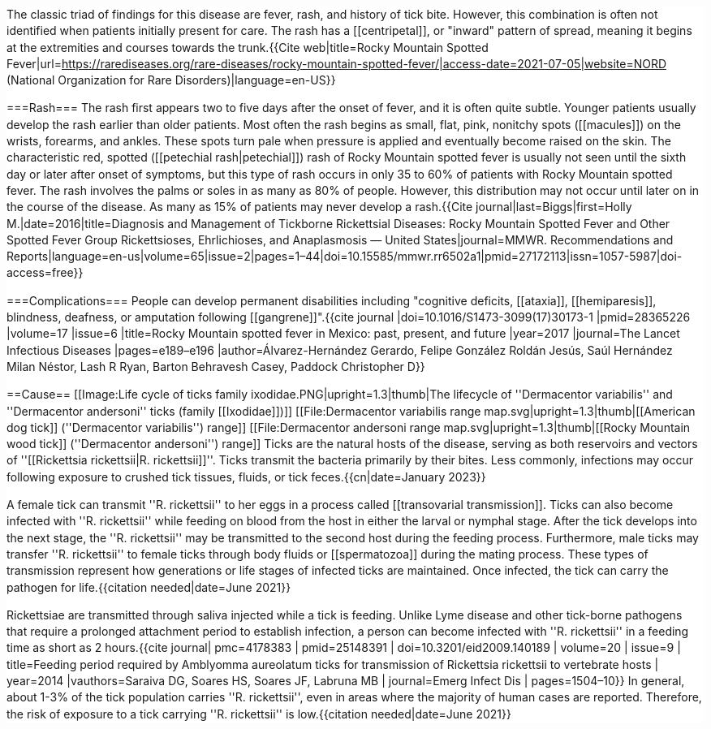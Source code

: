 The classic triad of findings for this disease are fever, rash, and history of tick bite. However, this combination is often not identified when patients initially present for care. The rash has a [[centripetal]], or "inward" pattern of spread, meaning it begins at the extremities and courses towards the trunk.<ref>{{Cite web|title=Rocky Mountain Spotted Fever|url=https://rarediseases.org/rare-diseases/rocky-mountain-spotted-fever/|access-date=2021-07-05|website=NORD (National Organization for Rare Disorders)|language=en-US}}</ref>

===Rash===
The rash first appears two to five days after the onset of fever, and it is often quite subtle. Younger patients usually develop the rash earlier than older patients. Most often the rash begins as small, flat, pink, nonitchy spots ([[macules]]) on the wrists, forearms, and ankles. These spots turn pale when pressure is applied and eventually become raised on the skin. The characteristic red, spotted ([[petechial rash|petechial]]) rash of Rocky Mountain spotted fever is usually not seen until the sixth day or later after onset of symptoms, but this type of rash occurs in only 35 to 60% of patients with Rocky Mountain spotted fever. The rash involves the palms or soles in as many as 80% of people. However, this distribution may not occur until later on in the course of the disease. As many as 15% of patients may never develop a rash.<ref>{{Cite journal|last=Biggs|first=Holly M.|date=2016|title=Diagnosis and Management of Tickborne Rickettsial Diseases: Rocky Mountain Spotted Fever and Other Spotted Fever Group Rickettsioses, Ehrlichioses, and Anaplasmosis — United States|journal=MMWR. Recommendations and Reports|language=en-us|volume=65|issue=2|pages=1–44|doi=10.15585/mmwr.rr6502a1|pmid=27172113|issn=1057-5987|doi-access=free}}</ref>

===Complications===
People can develop permanent disabilities including "cognitive deficits, [[ataxia]], [[hemiparesis]], blindness, deafness, or amputation following [[gangrene]]".<ref name=Al2017>{{cite journal |doi=10.1016/S1473-3099(17)30173-1 |pmid=28365226 |volume=17 |issue=6 |title=Rocky Mountain spotted fever in Mexico: past, present, and future |year=2017 |journal=The Lancet Infectious Diseases |pages=e189–e196 |author=Álvarez-Hernández Gerardo, Felipe González Roldán Jesús, Saúl Hernández Milan Néstor, Lash R Ryan, Barton Behravesh Casey, Paddock Christopher D}}</ref>

==Cause==
[[Image:Life cycle of ticks family ixodidae.PNG|upright=1.3|thumb|The lifecycle of ''Dermacentor variabilis'' and ''Dermacentor andersoni'' ticks (family [[Ixodidae]])]]
[[File:Dermacentor variabilis range map.svg|upright=1.3|thumb|[[American dog tick]] (''Dermacentor variabilis'') range]]
[[File:Dermacentor andersoni range map.svg|upright=1.3|thumb|[[Rocky Mountain wood tick]] (''Dermacentor andersoni'') range]]
Ticks are the natural hosts of the disease, serving as both reservoirs and vectors of ''[[Rickettsia rickettsii|R. rickettsii]]''. Ticks transmit the bacteria primarily by their bites. Less commonly, infections may occur following exposure to crushed tick tissues, fluids, or tick feces.{{cn|date=January 2023}}

A female tick can transmit ''R. rickettsii'' to her eggs in a process called [[transovarial transmission]]. Ticks can also become infected with ''R. rickettsii'' while feeding on blood from the host in either the larval or nymphal stage. After the tick develops into the next stage, the ''R. rickettsii'' may be transmitted to the second host during the feeding process. Furthermore, male ticks may transfer ''R. rickettsii'' to female ticks through body fluids or [[spermatozoa]] during the mating process. These types of transmission represent how generations or life stages of infected ticks are maintained.  Once infected, the tick can carry the pathogen for life.{{citation needed|date=June 2021}}

Rickettsiae are transmitted through saliva injected while a tick is feeding. Unlike Lyme disease and other tick-borne pathogens that require a prolonged attachment period to establish infection, a person can become infected with ''R. rickettsii'' in a feeding time as short as 2 hours.<ref>{{cite journal| pmc=4178383 | pmid=25148391 | doi=10.3201/eid2009.140189 | volume=20 | issue=9 | title=Feeding period required by Amblyomma aureolatum ticks for transmission of Rickettsia rickettsii to vertebrate hosts | year=2014 |vauthors=Saraiva DG, Soares HS, Soares JF, Labruna MB | journal=Emerg Infect Dis | pages=1504–10}}</ref> In general, about 1-3% of the tick population carries ''R. rickettsii'', even in areas where the majority of human cases are reported. Therefore, the risk of exposure to a tick carrying ''R. rickettsii'' is low.{{citation needed|date=June 2021}}
